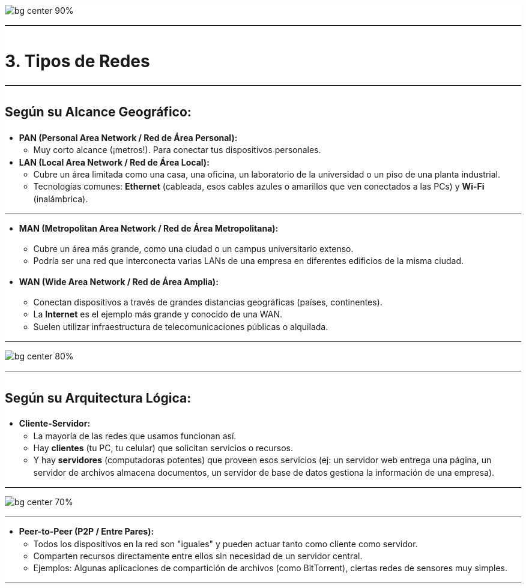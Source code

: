 
![bg center 90%](https://www.dnsstuff.com/wp-content/uploads/2020/12/image-11.png)

---

# 3. Tipos de Redes 

---
## Según su Alcance Geográfico:
  * **PAN (Personal Area Network / Red de Área Personal):**
      * Muy corto alcance (¡metros!). Para conectar tus dispositivos personales.
  * **LAN (Local Area Network / Red de Área Local):**
      * Cubre un área limitada como una casa, una oficina, un laboratorio de la universidad o un piso de una planta industrial.
      * Tecnologías comunes: **Ethernet** (cableada, esos cables azules o amarillos que ven conectados a las PCs) y **Wi-Fi** (inalámbrica).
  
  ---

  * **MAN (Metropolitan Area Network / Red de Área Metropolitana):**
      * Cubre un área más grande, como una ciudad o un campus universitario extenso.
      * Podría ser una red que interconecta varias LANs de una empresa en diferentes edificios de la misma ciudad.

  * **WAN (Wide Area Network / Red de Área Amplia):**
      * Conectan dispositivos a través de grandes distancias geográficas (países, continentes).
      * La **Internet** es el ejemplo más grande y conocido de una WAN.
      * Suelen utilizar infraestructura de telecomunicaciones públicas o alquilada.

---

![bg center 80%](https://www.zenarmor.com/docs/assets/images/2-53fa8dc22b37291399e9c4ba7a096b94.png)

---



## Según su Arquitectura Lógica:
  * **Cliente-Servidor:**
      * La mayoría de las redes que usamos funcionan así.
      * Hay **clientes** (tu PC, tu celular) que solicitan servicios o recursos.
      * Y hay **servidores** (computadoras potentes) que proveen esos servicios (ej: un servidor web entrega una página, un servidor de archivos almacena documentos, un servidor de base de datos gestiona la información de una empresa).

---

![bg center 70%](https://contentdeliverance.com/cms-school/wp-content/uploads/2011/05/client-server-model-diagram.png)

--- 

  * **Peer-to-Peer (P2P / Entre Pares):**
      * Todos los dispositivos en la red son "iguales" y pueden actuar tanto como cliente como servidor.
      * Comparten recursos directamente entre ellos sin necesidad de un servidor central.
      * Ejemplos: Algunas aplicaciones de compartición de archivos (como BitTorrent), ciertas redes de sensores muy simples.

---